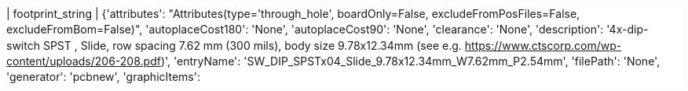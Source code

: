 | footprint_string | {'attributes': "Attributes(type='through_hole', boardOnly=False, excludeFromPosFiles=False, excludeFromBom=False)", 'autoplaceCost180': 'None', 'autoplaceCost90': 'None', 'clearance': 'None', 'description': '4x-dip-switch SPST , Slide, row spacing 7.62 mm (300 mils), body size 9.78x12.34mm (see e.g. https://www.ctscorp.com/wp-content/uploads/206-208.pdf)', 'entryName': 'SW_DIP_SPSTx04_Slide_9.78x12.34mm_W7.62mm_P2.54mm', 'filePath': 'None', 'generator': 'pcbnew', 'graphicItems':